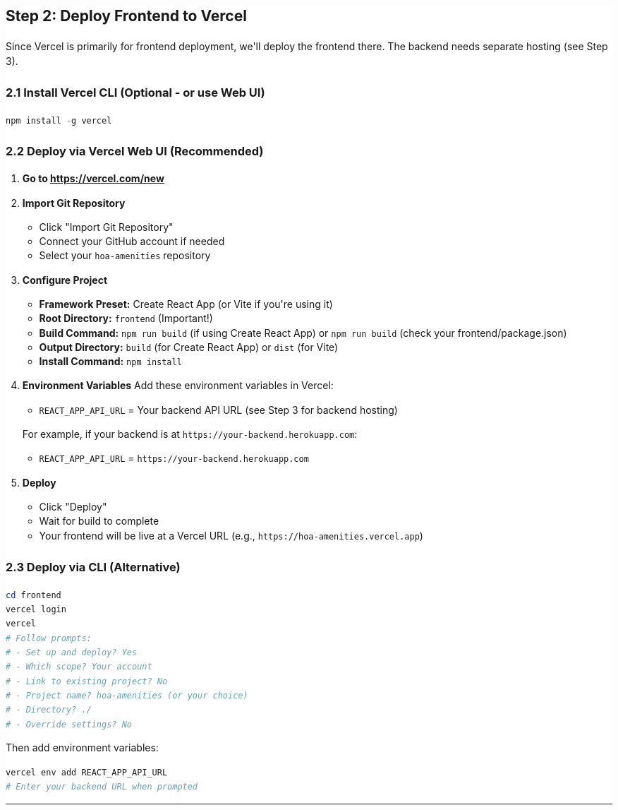 ## Step 2: Deploy Frontend to Vercel

Since Vercel is primarily for frontend deployment, we'll deploy the frontend there. The backend needs separate hosting (see Step 3).

### 2.1 Install Vercel CLI (Optional - or use Web UI)
```powershell
npm install -g vercel
```

### 2.2 Deploy via Vercel Web UI (Recommended)

1. **Go to https://vercel.com/new**
2. **Import Git Repository**
   - Click "Import Git Repository"
   - Connect your GitHub account if needed
   - Select your `hoa-amenities` repository

3. **Configure Project**
   - **Framework Preset:** Create React App (or Vite if you're using it)
   - **Root Directory:** `frontend` (Important!)
   - **Build Command:** `npm run build` (if using Create React App) or `npm run build` (check your frontend/package.json)
   - **Output Directory:** `build` (for Create React App) or `dist` (for Vite)
   - **Install Command:** `npm install`

4. **Environment Variables**
   Add these environment variables in Vercel:
   - `REACT_APP_API_URL` = Your backend API URL (see Step 3 for backend hosting)
   
   For example, if your backend is at `https://your-backend.herokuapp.com`:
   - `REACT_APP_API_URL` = `https://your-backend.herokuapp.com`

5. **Deploy**
   - Click "Deploy"
   - Wait for build to complete
   - Your frontend will be live at a Vercel URL (e.g., `https://hoa-amenities.vercel.app`)

### 2.3 Deploy via CLI (Alternative)
```powershell
cd frontend
vercel login
vercel
# Follow prompts:
# - Set up and deploy? Yes
# - Which scope? Your account
# - Link to existing project? No
# - Project name? hoa-amenities (or your choice)
# - Directory? ./
# - Override settings? No
```

Then add environment variables:
```powershell
vercel env add REACT_APP_API_URL
# Enter your backend URL when prompted
```

---